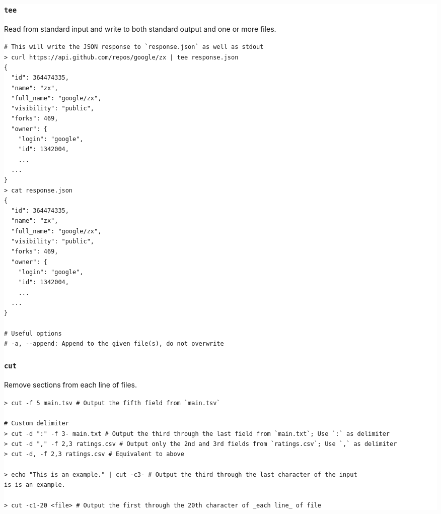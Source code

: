 ### `tee`

Read from standard input and write to both standard output and one or more files.

```shell
# This will write the JSON response to `response.json` as well as stdout
> curl https://api.github.com/repos/google/zx | tee response.json
{
  "id": 364474335,
  "name": "zx",
  "full_name": "google/zx",
  "visibility": "public",
  "forks": 469,
  "owner": {
    "login": "google",
    "id": 1342004,
    ...
  ...
}
> cat response.json
{
  "id": 364474335,
  "name": "zx",
  "full_name": "google/zx",
  "visibility": "public",
  "forks": 469,
  "owner": {
    "login": "google",
    "id": 1342004,
    ...
  ...
}

# Useful options
# -a, --append: Append to the given file(s), do not overwrite
```

### `cut`

Remove sections from each line of files.

```shell
> cut -f 5 main.tsv # Output the fifth field from `main.tsv`

# Custom delimiter
> cut -d ":" -f 3- main.txt # Output the third through the last field from `main.txt`; Use `:` as delimiter
> cut -d "," -f 2,3 ratings.csv # Output only the 2nd and 3rd fields from `ratings.csv`; Use `,` as delimiter
> cut -d, -f 2,3 ratings.csv # Equivalent to above

> echo "This is an example." | cut -c3- # Output the third through the last character of the input
is is an example.

> cut -c1-20 <file> # Output the first through the 20th character of _each line_ of file
```
